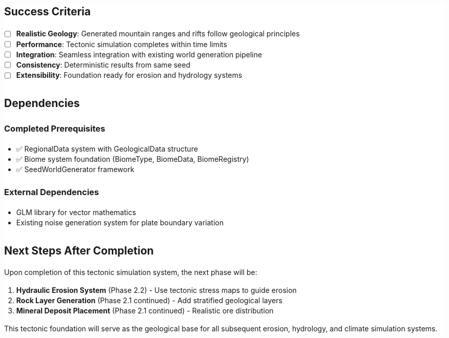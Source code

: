 ## Success Criteria

- [ ] **Realistic Geology**: Generated mountain ranges and rifts follow geological principles
- [ ] **Performance**: Tectonic simulation completes within time limits
- [ ] **Integration**: Seamless integration with existing world generation pipeline
- [ ] **Consistency**: Deterministic results from same seed
- [ ] **Extensibility**: Foundation ready for erosion and hydrology systems

## Dependencies

### Completed Prerequisites
- ✅ RegionalData system with GeologicalData structure
- ✅ Biome system foundation (BiomeType, BiomeData, BiomeRegistry)
- ✅ SeedWorldGenerator framework

### External Dependencies
- GLM library for vector mathematics
- Existing noise generation system for plate boundary variation

## Next Steps After Completion

Upon completion of this tectonic simulation system, the next phase will be:

1. **Hydraulic Erosion System** (Phase 2.2) - Use tectonic stress maps to guide erosion
2. **Rock Layer Generation** (Phase 2.1 continued) - Add stratified geological layers
3. **Mineral Deposit Placement** (Phase 2.1 continued) - Realistic ore distribution

This tectonic foundation will serve as the geological base for all subsequent erosion, hydrology, and climate simulation systems.
